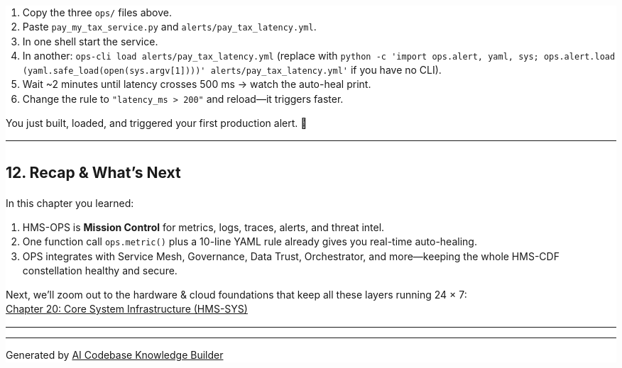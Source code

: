 1. Copy the three `ops/` files above.  
2. Paste `pay_my_tax_service.py` and `alerts/pay_tax_latency.yml`.  
3. In one shell start the service.  
4. In another: `ops-cli load alerts/pay_tax_latency.yml` (replace with `python -c 'import ops.alert, yaml, sys; ops.alert.load(yaml.safe_load(open(sys.argv[1])))' alerts/pay_tax_latency.yml'` if you have no CLI).  
5. Wait ~2 minutes until latency crosses 500 ms → watch the auto-heal print.  
6. Change the rule to `"latency_ms > 200"` and reload—it triggers faster.

You just built, loaded, and triggered your first production alert. 🚀

---

## 12. Recap & What’s Next

In this chapter you learned:

1. HMS-OPS is **Mission Control** for metrics, logs, traces, alerts, and threat intel.  
2. One function call `ops.metric()` plus a 10-line YAML rule already gives you real-time auto-healing.  
3. OPS integrates with Service Mesh, Governance, Data Trust, Orchestrator, and more—keeping the whole HMS-CDF constellation healthy and secure.

Next, we’ll zoom out to the hardware & cloud foundations that keep all these layers running 24 × 7:  
[Chapter 20: Core System Infrastructure (HMS-SYS)](20_core_system_infrastructure__hms_sys__.md)

---

---

Generated by [AI Codebase Knowledge Builder](https://github.com/The-Pocket/Tutorial-Codebase-Knowledge)